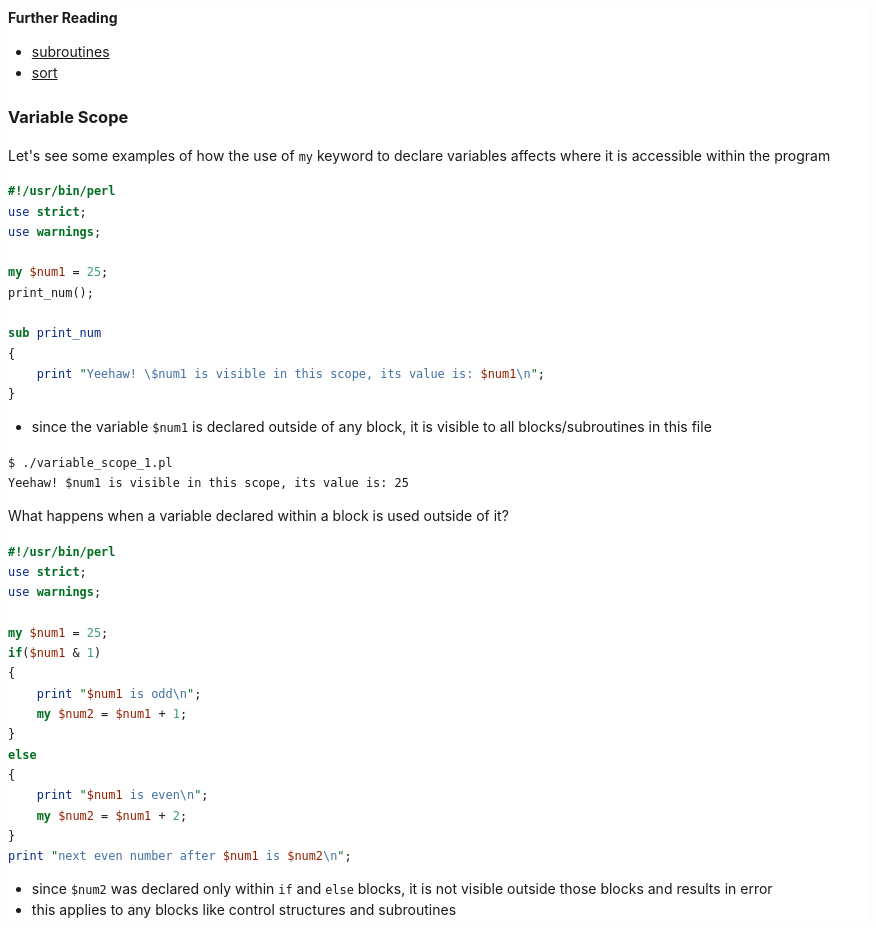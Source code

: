 **Further Reading**

* [subroutines](http://perldoc.perl.org/perlsub.html)
* [sort](http://perldoc.perl.org/functions/sort.html)

### Variable Scope
Let's see some examples of how the use of `my` keyword to declare variables affects where it is accessible within the program

```perl
#!/usr/bin/perl
use strict;
use warnings;

my $num1 = 25;
print_num();

sub print_num
{
    print "Yeehaw! \$num1 is visible in this scope, its value is: $num1\n";
}
```

* since the variable `$num1` is declared outside of any block, it is visible to all blocks/subroutines in this file

```
$ ./variable_scope_1.pl
Yeehaw! $num1 is visible in this scope, its value is: 25
```

What happens when a variable declared within a block is used outside of it?

```perl
#!/usr/bin/perl
use strict;
use warnings;

my $num1 = 25;
if($num1 & 1)
{
    print "$num1 is odd\n";
    my $num2 = $num1 + 1;
}
else
{
    print "$num1 is even\n";
    my $num2 = $num1 + 2;
}
print "next even number after $num1 is $num2\n";
```

* since `$num2` was declared only within `if` and `else` blocks, it is not visible outside those blocks and results in error
* this applies to any blocks like control structures and subroutines
